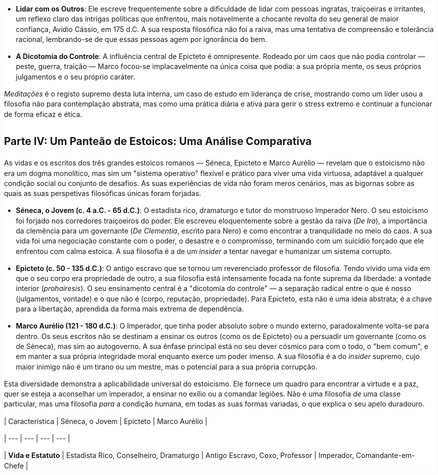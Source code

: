 - **Lidar com os Outros**: Ele escreve frequentemente sobre a dificuldade de lidar com pessoas ingratas, traiçoeiras e irritantes, um reflexo claro das intrigas políticas que enfrentou, mais notavelmente a chocante revolta do seu general de maior confiança, Avídio Cássio, em 175 d.C. A sua resposta filosófica não foi a raiva, mas uma tentativa de compreensão e tolerância racional, lembrando-se de que essas pessoas agem por ignorância do bem.

- **A Dicotomia do Controle**: A influência central de Epicteto é omnipresente. Rodeado por um caos que não podia controlar — peste, guerra, traição — Marco focou-se implacavelmente na única coisa que podia: a sua própria mente, os seus próprios julgamentos e o seu próprio caráter.

*Meditações* é o registo supremo desta luta interna, um caso de estudo em liderança de crise, mostrando como um líder usou a filosofia não para contemplação abstrata, mas como uma prática diária e ativa para gerir o stress extremo e continuar a funcionar de forma eficaz e ética.

## Parte IV: Um Panteão de Estoicos: Uma Análise Comparativa

As vidas e os escritos dos três grandes estoicos romanos — Séneca, Epicteto e Marco Aurélio — revelam que o estoicismo não era um dogma monolítico, mas sim um "sistema operativo" flexível e prático para viver uma vida virtuosa, adaptável a qualquer condição social ou conjunto de desafios. As suas experiências de vida não foram meros cenários, mas as bigornas sobre as quais as suas perspetivas filosóficas únicas foram forjadas.

- **Séneca, o Jovem (c. 4 a.C. - 65 d.C.)**: O estadista rico, dramaturgo e tutor do monstruoso Imperador Nero. O seu estoicismo foi forjado nos corredores traiçoeiros do poder. Ele escreveu eloquentemente sobre a gestão da raiva (*De Ira*), a importância da clemência para um governante (*De Clementia*, escrito para Nero) e como encontrar a tranquilidade no meio do caos. A sua vida foi uma negociação constante com o poder, o desastre e o compromisso, terminando com um suicídio forçado que ele enfrentou com calma estoica. A sua filosofia é a de um *insider* a tentar navegar e humanizar um sistema corrupto.

- **Epicteto (c. 50 - 135 d.C.)**: O antigo escravo que se tornou um reverenciado professor de filosofia. Tendo vivido uma vida em que o seu corpo era propriedade de outro, a sua filosofia está intensamente focada na fonte suprema da liberdade: a vontade interior (*prohairesis*). O seu ensinamento central é a "dicotomia do controle" — a separação radical entre o que é nosso (julgamentos, vontade) e o que não é (corpo, reputação, propriedade). Para Epicteto, esta não é uma ideia abstrata; é a chave para a libertação, aprendida da forma mais extrema de dependência.

- **Marco Aurélio (121 - 180 d.C.)**: O Imperador, que tinha poder absoluto sobre o mundo externo, paradoxalmente volta-se para dentro. Os seus escritos não se destinam a ensinar os outros (como os de Epicteto) ou a persuadir um governante (como os de Séneca), mas sim ao autogoverno. A sua ênfase principal está no seu dever cósmico para com o todo, o "bem comum", e em manter a sua própria integridade moral enquanto exerce um poder imenso. A sua filosofia é a do *insider* supremo, cujo maior inimigo não é um tirano ou um mestre, mas o potencial para a sua própria corrupção.

Esta diversidade demonstra a aplicabilidade universal do estoicismo. Ele fornece um quadro para encontrar a virtude e a paz, quer se esteja a aconselhar um imperador, a ensinar no exílio ou a comandar legiões. Não é uma filosofia *de* uma classe particular, mas uma filosofia *para* a condição humana, em todas as suas formas variadas, o que explica o seu apelo duradouro.

| Característica | Séneca, o Jovem | Epicteto | Marco Aurélio |

| --- | --- | --- | --- |

| **Vida e Estatuto** | Estadista Rico, Conselheiro, Dramaturgo | Antigo Escravo, Coxo, Professor | Imperador, Comandante-em-Chefe |
